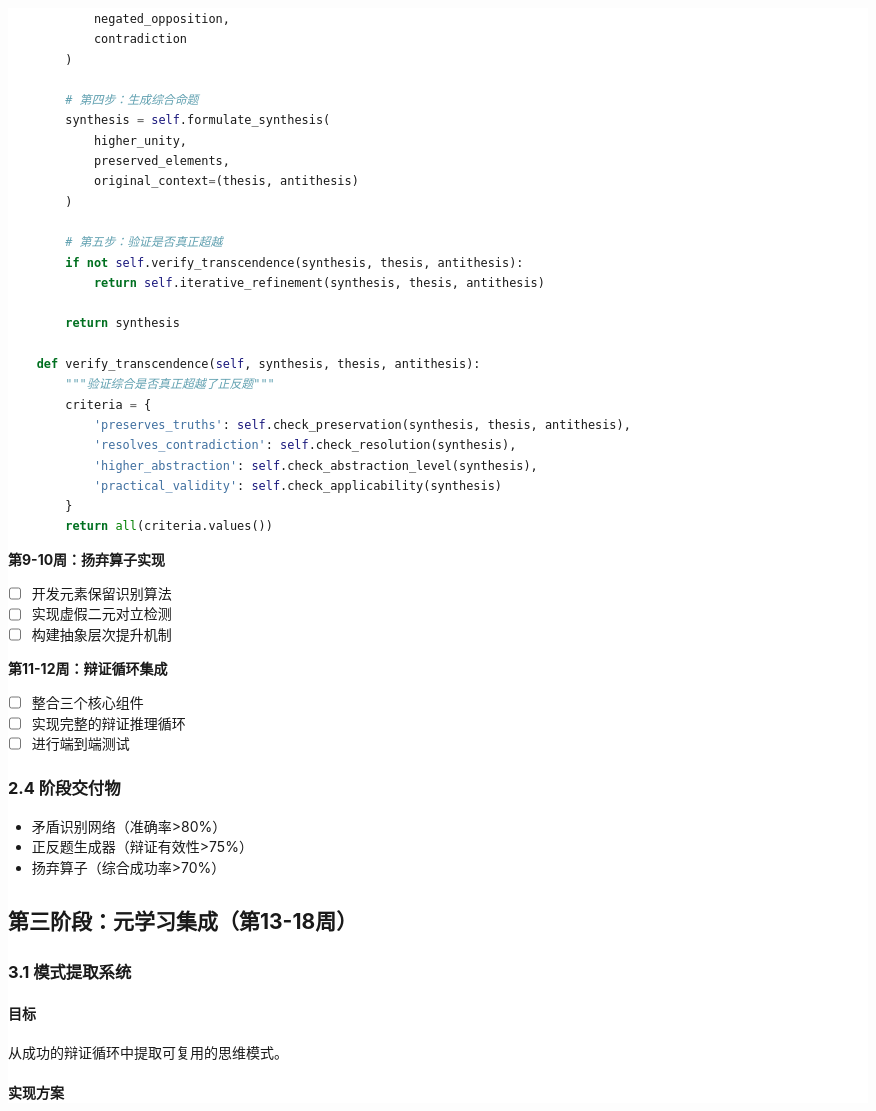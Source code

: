```python
            negated_opposition,
            contradiction
        )
        
        # 第四步：生成综合命题
        synthesis = self.formulate_synthesis(
            higher_unity,
            preserved_elements,
            original_context=(thesis, antithesis)
        )
        
        # 第五步：验证是否真正超越
        if not self.verify_transcendence(synthesis, thesis, antithesis):
            return self.iterative_refinement(synthesis, thesis, antithesis)
        
        return synthesis
    
    def verify_transcendence(self, synthesis, thesis, antithesis):
        """验证综合是否真正超越了正反题"""
        criteria = {
            'preserves_truths': self.check_preservation(synthesis, thesis, antithesis),
            'resolves_contradiction': self.check_resolution(synthesis),
            'higher_abstraction': self.check_abstraction_level(synthesis),
            'practical_validity': self.check_applicability(synthesis)
        }
        return all(criteria.values())
```

**第9-10周：扬弃算子实现**
- [ ] 开发元素保留识别算法
- [ ] 实现虚假二元对立检测
- [ ] 构建抽象层次提升机制

**第11-12周：辩证循环集成**
- [ ] 整合三个核心组件
- [ ] 实现完整的辩证推理循环
- [ ] 进行端到端测试

### 2.4 阶段交付物
- 矛盾识别网络（准确率>80%）
- 正反题生成器（辩证有效性>75%）
- 扬弃算子（综合成功率>70%）

## 第三阶段：元学习集成（第13-18周）

### 3.1 模式提取系统

#### 目标
从成功的辩证循环中提取可复用的思维模式。

#### 实现方案
